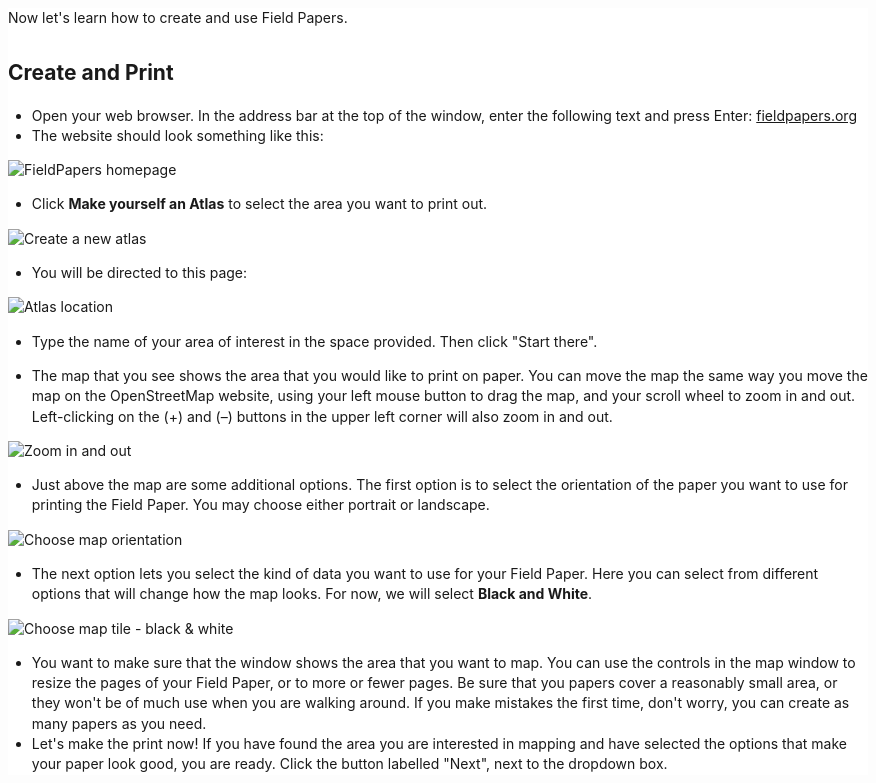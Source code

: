 Now let's learn how to create and use Field Papers.

## Create and Print

-   Open your web browser. In the address bar at the top of the window,
    enter the following text and press Enter:
    [fieldpapers.org](http://fieldpapers.org)
-   The website should look something like this:

![FieldPapers homepage]({{site.baseurl}}/images/homepage.png)


-   Click **Make yourself an Atlas** to select the area you want to print out.

![Create a new atlas]({{site.baseurl}}/images/makeatlas.png)
	
-   You will be directed to this page:
	
![Atlas location]({{site.baseurl}}/images/makeyourselfanatlas.png)
	
-	Type the name of your area of interest in the space provided. Then
    click "Start there".

-   The map that you see shows the area that you would like to print on
    paper. You can move the map the same way you move the map on the
    OpenStreetMap website, using your left mouse button to drag the map,
    and your scroll wheel to zoom in and out.
    Left-clicking on the (+) and (–) buttons in the upper left corner will
    also zoom in and out.
	
![Zoom in and out]({{site.baseurl}}/images/zoominout.png)
	
-   Just above the map are some additional options. The first option is
    to select the orientation of the paper you want to use for printing the
	Field Paper. You may choose either portrait or landscape.
	
![Choose map orientation]({{site.baseurl}}/images/choosetile.png)
	
-   The next option lets you select the kind of data you want to use
    for your Field Paper. Here you can select from different options
	that will change how the map looks. For now, we will select
	**Black and White**.

![Choose map tile - black & white]({{site.baseurl}}/images/blackandwhite.png)
	
-   You want to make sure that the window shows the area that you want to
    map. You can use the controls in the map window to resize the pages of
    your Field Paper, or to more or fewer pages. Be sure that you papers cover
    a reasonably small area, or they won't be of much use when you are walking
    around. If you make mistakes the first time, don't worry, you can create
    as many papers as you need.
-   Let's make the print now! If you have found the area you are
    interested in mapping and have selected the options that make your
    paper look good, you are ready. Click the button labelled "Next",
    next to the dropdown box.
	